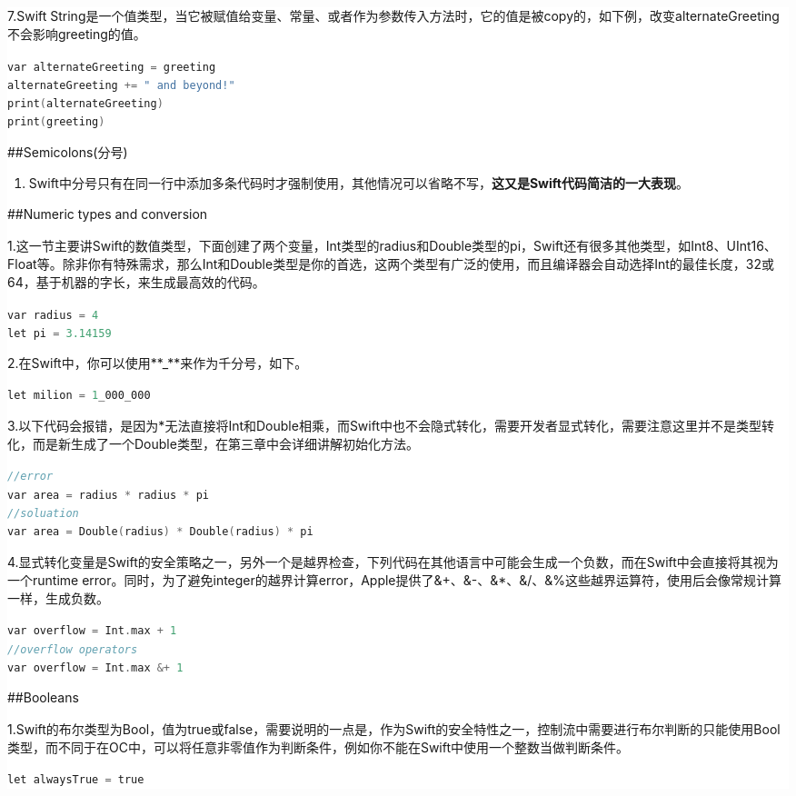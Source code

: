 7.Swift String是一个值类型，当它被赋值给变量、常量、或者作为参数传入方法时，它的值是被copy的，如下例，改变alternateGreeting不会影响greeting的值。  

```objectivec
var alternateGreeting = greeting
alternateGreeting += " and beyond!"
print(alternateGreeting)
print(greeting)
```



##Semicolons(分号)

1. Swift中分号只有在同一行中添加多条代码时才强制使用，其他情况可以省略不写，**这又是Swift代码简洁的一大表现**。



##Numeric types and conversion

1.这一节主要讲Swift的数值类型，下面创建了两个变量，Int类型的radius和Double类型的pi，Swift还有很多其他类型，如Int8、UInt16、Float等。除非你有特殊需求，那么Int和Double类型是你的首选，这两个类型有广泛的使用，而且编译器会自动选择Int的最佳长度，32或64，基于机器的字长，来生成最高效的代码。  

```objectivec
var radius = 4
let pi = 3.14159
```

2.在Swift中，你可以使用**_**来作为千分号，如下。  

```objectivec
let milion = 1_000_000
```

3.以下代码会报错，是因为*无法直接将Int和Double相乘，而Swift中也不会隐式转化，需要开发者显式转化，需要注意这里并不是类型转化，而是新生成了一个Double类型，在第三章中会详细讲解初始化方法。  

```objectivec
//error
var area = radius * radius * pi
//soluation
var area = Double(radius) * Double(radius) * pi
```

4.显式转化变量是Swift的安全策略之一，另外一个是越界检查，下列代码在其他语言中可能会生成一个负数，而在Swift中会直接将其视为一个runtime error。同时，为了避免integer的越界计算error，Apple提供了&+、&-、&*、&/、&%这些越界运算符，使用后会像常规计算一样，生成负数。  

```objectivec
var overflow = Int.max + 1
//overflow operators
var overflow = Int.max &+ 1
```



##Booleans

1.Swift的布尔类型为Bool，值为true或false，需要说明的一点是，作为Swift的安全特性之一，控制流中需要进行布尔判断的只能使用Bool类型，而不同于在OC中，可以将任意非零值作为判断条件，例如你不能在Swift中使用一个整数当做判断条件。  

```objectivec
let alwaysTrue = true
```
